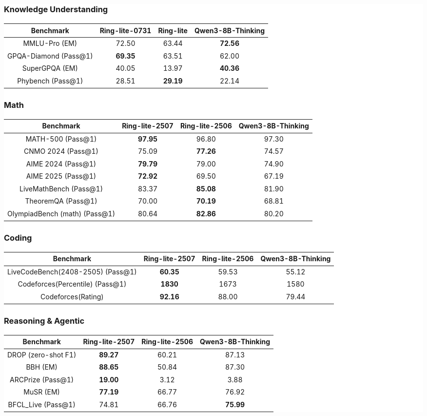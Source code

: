### Knowledge Understanding

| **Benchmark**   | **Ring-lite-0731** | **Ring-lite** | **Qwen3-8B-Thinking** 
| :-------------: | :---------------: | :-----------: | :-------------------: | 
| MMLU-Pro (EM)         | 72.50	    | 63.44	    | **72.56** | 
| GPQA-Diamond (Pass@1) | **69.35**	    | 63.51	    | 62.00 | 
| SuperGPQA (EM)        | 40.05	    | 13.97	    | **40.36** | 
| Phybench (Pass@1)     | 28.51	    | **29.19**    | 22.14 |    


### Math

| **Benchmark**   | **Ring-lite-2507** | **Ring-lite-2506** | **Qwen3-8B-Thinking** 
| :-------------: | :---------------: | :-----------: | :-------------------: | 
| MATH-500 (Pass@1)             |   **97.95**	|   96.80	|   97.30       |
| CNMO 2024 (Pass@1)            |   75.09	|   **77.26**	|   74.57       |
| AIME 2024 (Pass@1)            |   **79.79**	|   79.00	|   74.90       |
| AIME 2025 (Pass@1)            |   **72.92**	|   69.50	|   67.19       |
| LiveMathBench (Pass@1)        |   83.37	|   **85.08**	|   81.90       |
| TheoremQA (Pass@1)            |   70.00	|   **70.19**	|   68.81       |
| OlympiadBench (math) (Pass@1) |   80.64	|   **82.86**	|   80.20       |

### Coding 

| **Benchmark**   | **Ring-lite-2507** | **Ring-lite-2506** | **Qwen3-8B-Thinking** 
| :-------------: | :---------------: | :-----------: | :-------------------: |
| LiveCodeBench(2408-2505) (Pass@1)     |**60.35**	    |   59.53   |	55.12   |
| Codeforces(Percentile) (Pass@1)       |**1830**	    |   1673    |	1580    |
| Codeforces(Rating)                    |**92.16**	    |   88.00   |	79.44   |

### Reasoning \& Agentic

| **Benchmark**   | **Ring-lite-2507** | **Ring-lite-2506** | **Qwen3-8B-Thinking** 
| :-------------: | :---------------: | :-----------: | :-------------------: | 
| DROP (zero-shot F1)    |   **89.27**  	  | 60.21   |	87.13   |
| BBH (EM)               |   **88.65**	  | 50.84   |	87.30   |
| ARCPrize (Pass@1)      |   **19.00**	  | 3.12    |	3.88    |
| MuSR (EM)              |   **77.19**	  | 66.77   |	76.92   |
| BFCL_Live (Pass@1)     |   74.81	  | 66.76   |	**75.99**   |
